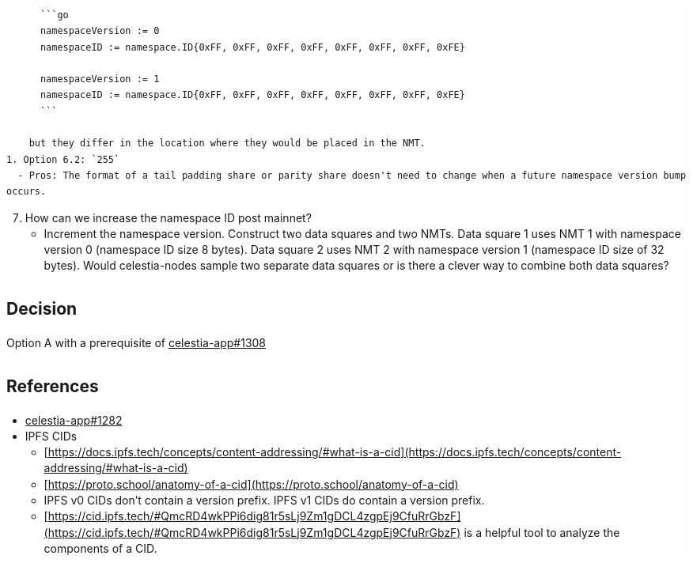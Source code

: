           ```go
          namespaceVersion := 0
          namespaceID := namespace.ID{0xFF, 0xFF, 0xFF, 0xFF, 0xFF, 0xFF, 0xFF, 0xFE}

          namespaceVersion := 1
          namespaceID := namespace.ID{0xFF, 0xFF, 0xFF, 0xFF, 0xFF, 0xFF, 0xFF, 0xFE}
          ```

        but they differ in the location where they would be placed in the NMT.
    1. Option 6.2: `255`
      - Pros: The format of a tail padding share or parity share doesn't need to change when a future namespace version bump occurs.
7. How can we increase the namespace ID post mainnet?
      - Increment the namespace version. Construct two data squares and two NMTs. Data square 1 uses NMT 1 with namespace version 0 (namespace ID size 8 bytes). Data square 2 uses NMT 2 with namespace version 1 (namespace ID size of 32 bytes). Would celestia-nodes sample two separate data squares or is there a clever way to combine both data squares?

## Decision

Option A with a prerequisite of [celestia-app#1308](https://github.com/celestiaorg/celestia-app/issues/1308)

## References

- [celestia-app#1282](https://github.com/celestiaorg/celestia-app/issues/1282)
- IPFS CIDs
  - [https://docs.ipfs.tech/concepts/content-addressing/#what-is-a-cid](https://docs.ipfs.tech/concepts/content-addressing/#what-is-a-cid)
  - [https://proto.school/anatomy-of-a-cid](https://proto.school/anatomy-of-a-cid)
  - IPFS v0 CIDs don’t contain a version prefix. IPFS v1 CIDs do contain a version prefix.
  - [https://cid.ipfs.tech/#QmcRD4wkPPi6dig81r5sLj9Zm1gDCL4zgpEj9CfuRrGbzF](https://cid.ipfs.tech/#QmcRD4wkPPi6dig81r5sLj9Zm1gDCL4zgpEj9CfuRrGbzF) is a helpful tool to analyze the components of a CID.
